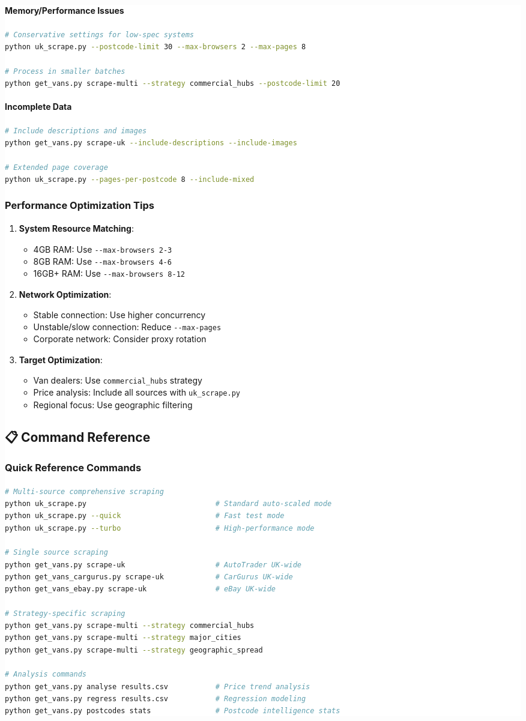 #### **Memory/Performance Issues**
```bash
# Conservative settings for low-spec systems
python uk_scrape.py --postcode-limit 30 --max-browsers 2 --max-pages 8

# Process in smaller batches
python get_vans.py scrape-multi --strategy commercial_hubs --postcode-limit 20
```

#### **Incomplete Data**
```bash
# Include descriptions and images
python get_vans.py scrape-uk --include-descriptions --include-images

# Extended page coverage
python uk_scrape.py --pages-per-postcode 8 --include-mixed
```

### Performance Optimization Tips

1. **System Resource Matching**:
   - 4GB RAM: Use `--max-browsers 2-3`
   - 8GB RAM: Use `--max-browsers 4-6`  
   - 16GB+ RAM: Use `--max-browsers 8-12`

2. **Network Optimization**:
   - Stable connection: Use higher concurrency
   - Unstable/slow connection: Reduce `--max-pages`
   - Corporate network: Consider proxy rotation

3. **Target Optimization**:
   - Van dealers: Use `commercial_hubs` strategy
   - Price analysis: Include all sources with `uk_scrape.py`
   - Regional focus: Use geographic filtering

## 📋 Command Reference

### Quick Reference Commands

```bash
# Multi-source comprehensive scraping
python uk_scrape.py                              # Standard auto-scaled mode
python uk_scrape.py --quick                      # Fast test mode  
python uk_scrape.py --turbo                      # High-performance mode

# Single source scraping
python get_vans.py scrape-uk                     # AutoTrader UK-wide
python get_vans_cargurus.py scrape-uk            # CarGurus UK-wide
python get_vans_ebay.py scrape-uk                # eBay UK-wide

# Strategy-specific scraping
python get_vans.py scrape-multi --strategy commercial_hubs
python get_vans.py scrape-multi --strategy major_cities
python get_vans.py scrape-multi --strategy geographic_spread

# Analysis commands
python get_vans.py analyse results.csv           # Price trend analysis
python get_vans.py regress results.csv           # Regression modeling
python get_vans.py postcodes stats               # Postcode intelligence stats
```
